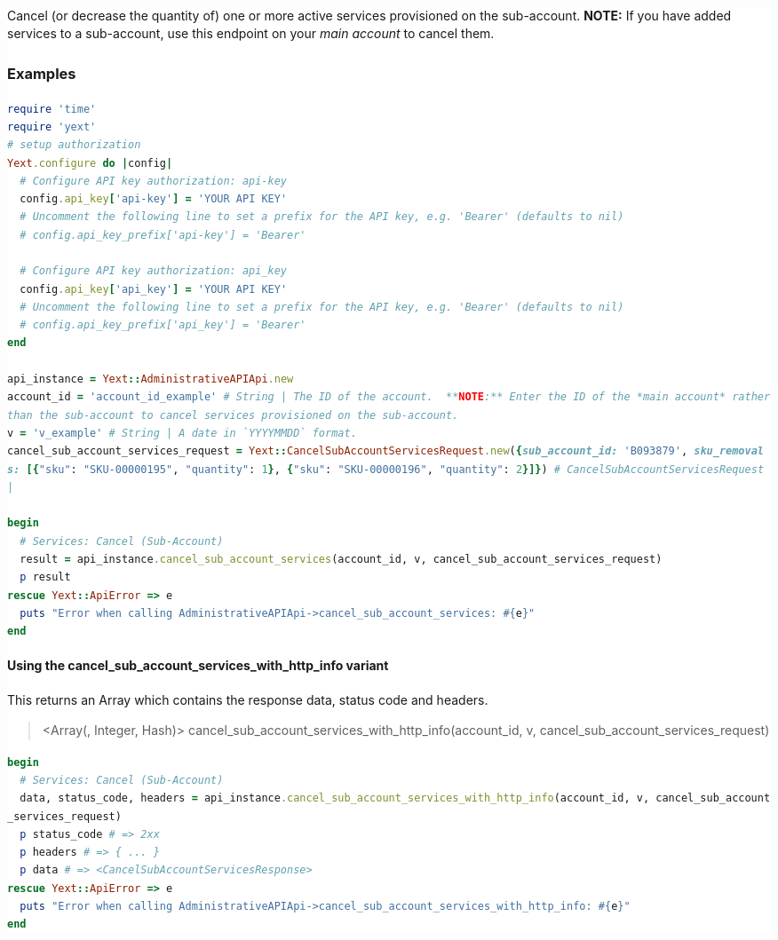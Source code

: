 Cancel (or decrease the quantity of) one or more active services provisioned on the sub-account.  **NOTE:** If you have added services to a sub-account, use this endpoint on your *main account* to cancel them. 

### Examples

```ruby
require 'time'
require 'yext'
# setup authorization
Yext.configure do |config|
  # Configure API key authorization: api-key
  config.api_key['api-key'] = 'YOUR API KEY'
  # Uncomment the following line to set a prefix for the API key, e.g. 'Bearer' (defaults to nil)
  # config.api_key_prefix['api-key'] = 'Bearer'

  # Configure API key authorization: api_key
  config.api_key['api_key'] = 'YOUR API KEY'
  # Uncomment the following line to set a prefix for the API key, e.g. 'Bearer' (defaults to nil)
  # config.api_key_prefix['api_key'] = 'Bearer'
end

api_instance = Yext::AdministrativeAPIApi.new
account_id = 'account_id_example' # String | The ID of the account.  **NOTE:** Enter the ID of the *main account* rather than the sub-account to cancel services provisioned on the sub-account. 
v = 'v_example' # String | A date in `YYYYMMDD` format.
cancel_sub_account_services_request = Yext::CancelSubAccountServicesRequest.new({sub_account_id: 'B093879', sku_removals: [{"sku": "SKU-00000195", "quantity": 1}, {"sku": "SKU-00000196", "quantity": 2}]}) # CancelSubAccountServicesRequest | 

begin
  # Services: Cancel (Sub-Account)
  result = api_instance.cancel_sub_account_services(account_id, v, cancel_sub_account_services_request)
  p result
rescue Yext::ApiError => e
  puts "Error when calling AdministrativeAPIApi->cancel_sub_account_services: #{e}"
end
```

#### Using the cancel_sub_account_services_with_http_info variant

This returns an Array which contains the response data, status code and headers.

> <Array(<CancelSubAccountServicesResponse>, Integer, Hash)> cancel_sub_account_services_with_http_info(account_id, v, cancel_sub_account_services_request)

```ruby
begin
  # Services: Cancel (Sub-Account)
  data, status_code, headers = api_instance.cancel_sub_account_services_with_http_info(account_id, v, cancel_sub_account_services_request)
  p status_code # => 2xx
  p headers # => { ... }
  p data # => <CancelSubAccountServicesResponse>
rescue Yext::ApiError => e
  puts "Error when calling AdministrativeAPIApi->cancel_sub_account_services_with_http_info: #{e}"
end
```
